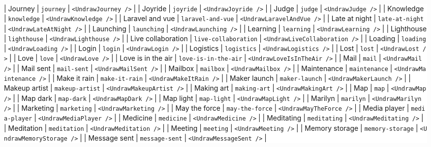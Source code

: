 | Journey                   | `journey`                   | `<UndrawJourney />`                |
| Joyride                   | `joyride`                   | `<UndrawJoyride />`                |
| Judge                     | `judge`                     | `<UndrawJudge />`                  |
| Knowledge                 | `knowledge`                 | `<UndrawKnowledge />`              |
| Laravel and vue           | `laravel-and-vue`           | `<UndrawLaravelAndVue />`          |
| Late at night             | `late-at-night`             | `<UndrawLateAtNight />`            |
| Launching                 | `launching`                 | `<UndrawLaunching />`              |
| Learning                  | `learning`                  | `<UndrawLearning />`               |
| Lighthouse                | `lighthouse`                | `<UndrawLighthouse />`             |
| Live collaboration        | `live-collaboration`        | `<UndrawLiveCollaboration />`      |
| Loading                   | `loading`                   | `<UndrawLoading />`                |
| Login                     | `login`                     | `<UndrawLogin />`                  |
| Logistics                 | `logistics`                 | `<UndrawLogistics />`              |
| Lost                      | `lost`                      | `<UndrawLost />`                   |
| Love                      | `love`                      | `<UndrawLove />`                   |
| Love is in the air        | `love-is-in-the-air`        | `<UndrawLoveIsInTheAir />`         |
| Mail                      | `mail`                      | `<UndrawMail />`                   |
| Mail sent                 | `mail-sent`                 | `<UndrawMailSent />`               |
| Mailbox                   | `mailbox`                   | `<UndrawMailbox />`                |
| Maintenance               | `maintenance`               | `<UndrawMaintenance />`            |
| Make it rain              | `make-it-rain`              | `<UndrawMakeItRain />`             |
| Maker launch              | `maker-launch`              | `<UndrawMakerLaunch />`            |
| Makeup artist             | `makeup-artist`             | `<UndrawMakeupArtist />`           |
| Making art                | `making-art`                | `<UndrawMakingArt />`              |
| Map                       | `map`                       | `<UndrawMap />`                    |
| Map dark                  | `map-dark`                  | `<UndrawMapDark />`                |
| Map light                 | `map-light`                 | `<UndrawMapLight />`               |
| Marilyn                   | `marilyn`                   | `<UndrawMarilyn />`                |
| Marketing                 | `marketing`                 | `<UndrawMarketing />`              |
| May the force             | `may-the-force`             | `<UndrawMayTheForce />`            |
| Media player              | `media-player`              | `<UndrawMediaPlayer />`            |
| Medicine                  | `medicine`                  | `<UndrawMedicine />`               |
| Meditating                | `meditating`                | `<UndrawMeditating />`             |
| Meditation                | `meditation`                | `<UndrawMeditation />`             |
| Meeting                   | `meeting`                   | `<UndrawMeeting />`                |
| Memory storage            | `memory-storage`            | `<UndrawMemoryStorage />`          |
| Message sent              | `message-sent`              | `<UndrawMessageSent />`            |